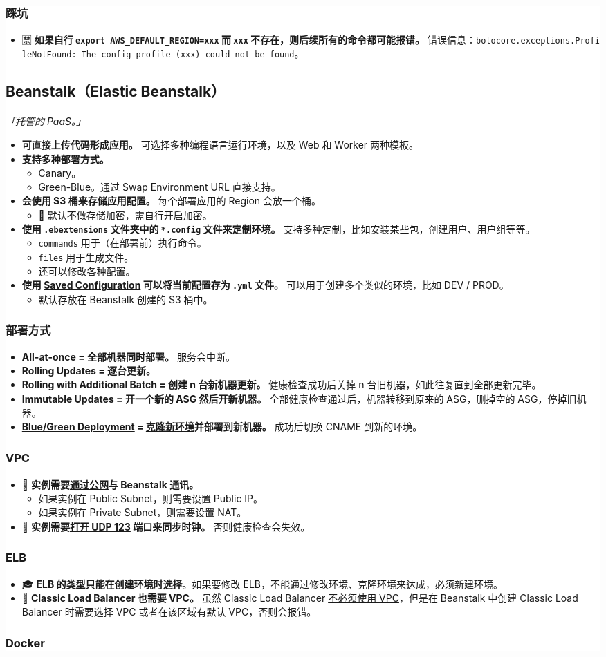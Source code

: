 ### 踩坑

* 🈲 __如果自行 `export AWS_DEFAULT_REGION=xxx` 而 `xxx` 不存在，则后续所有的命令都可能报错。__ 错误信息：`botocore.exceptions.ProfileNotFound: The config profile (xxx) could not be found`。

## Beanstalk（Elastic Beanstalk）

_「托管的 PaaS。」_

* __可直接上传代码形成应用。__ 可选择多种编程语言运行环境，以及 Web 和 Worker 两种模板。
* __支持多种部署方式。__
  * Canary。
  * Green-Blue。通过 Swap Environment URL 直接支持。
* __会使用 S3 桶来存储应用配置。__ 每个部署应用的 Region 会放一个桶。
  * 💢 默认不做存储加密，需自行开启加密。
* __使用 `.ebextensions` 文件夹中的 `*.config` 文件来定制环境。__ 支持多种定制，比如安装某些包，创建用户、用户组等等。
  * `commands` 用于（在部署前）执行命令。
  * `files` 用于生成文件。
  * 还可以[修改各种配置](https://docs.aws.amazon.com/elasticbeanstalk/latest/dg/command-options.html#configuration-options-recommendedvalues)。
* __使用 [Saved Configuration](https://docs.aws.amazon.com/elasticbeanstalk/latest/dg/environment-configuration-savedconfig.html) 可以将当前配置存为 `.yml` 文件。__ 可以用于创建多个类似的环境，比如 DEV / PROD。
  * 默认存放在 Beanstalk 创建的 S3 桶中。

### 部署方式

* __All-at-once = 全部机器同时部署。__ 服务会中断。
* __Rolling Updates = 逐台更新。__
* __Rolling with Additional Batch = 创建 n 台新机器更新。__ 健康检查成功后关掉 n 台旧机器，如此往复直到全部更新完毕。
* __Immutable Updates = 开一个新的 ASG 然后开新机器。__ 全部健康检查通过后，机器转移到原来的 ASG，删掉空的 ASG，停掉旧机器。
* __[Blue/Green Deployment](https://docs.aws.amazon.com/elasticbeanstalk/latest/dg/using-features.CNAMESwap.html) = [克隆新环境](https://docs.aws.amazon.com/elasticbeanstalk/latest/dg/using-features.CNAMESwap.html)并部署到新机器。__ 成功后切换 CNAME 到新的环境。

### VPC

* 💢 __实例需要[通过公网](https://forums.aws.amazon.com/thread.jspa?threadID=164178)与 Beanstalk 通讯。__
  * 如果实例在 Public Subnet，则需要设置 Public IP。
  * 如果实例在 Private Subnet，则需要[设置 NAT](https://aws.amazon.com/premiumsupport/knowledge-center/elastic-beanstalk-instance-failure/)。
* 💢 __实例需要[打开 UDP 123](https://docs.aws.amazon.com/elasticbeanstalk/latest/dg/vpc.html) 端口来同步时钟。__ 否则健康检查会失效。

### ELB

* 🎓 __ELB 的类型[只能在创建环境时选择](https://docs.aws.amazon.com/elasticbeanstalk/latest/dg/using-features.managing.elb.html)__。如果要修改 ELB，不能通过修改环境、克隆环境来达成，必须新建环境。
* 💢 __Classic Load Balancer 也需要 VPC。__ 虽然 Classic Load Balancer [不必须使用 VPC](https://docs.aws.amazon.com/elasticloadbalancing/latest/classic/elb-getting-started.html)，但是在 Beanstalk 中创建 Classic Load Balancer 时需要选择 VPC 或者在该区域有默认 VPC，否则会报错。

### Docker
